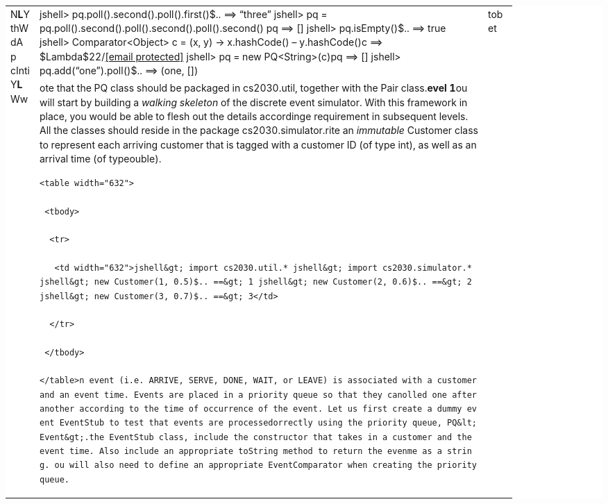    <td width="28"> </td>

  </tr>

 </tbody>

</table>




<table width="689">

 <tbody>

  <tr>

   <td rowspan="3" width="28">N<strong>L</strong>YthW dA p cIntiY<strong>L</strong>Ww</td>

   <td width="632">jshell&gt; pq.poll().second().poll().first()$.. ==&gt; “three” jshell&gt; pq = pq.poll().second().poll().second().poll().second() pq ==&gt; [] jshell&gt; pq.isEmpty()$.. ==&gt; true jshell&gt; Comparator&lt;Object&gt; c = (x, y) -&gt; x.hashCode() – y.hashCode()c ==&gt; $Lambda$22/<a href="/cdn-cgi/l/email-protection" class="__cf_email__" data-cfemail="55652d656565656565656d656565376365616515616361373030656c">[email protected]</a> jshell&gt; pq = new PQ&lt;String&gt;(c)pq ==&gt; [] jshell&gt; pq.add(“one”).poll()$.. ==&gt; (one, [])</td>

   <td rowspan="3" width="28">tobet</td>

  </tr>

  <tr>

   <td width="632">ote that the PQ class should be packaged in cs2030.util, together with the Pair class.<strong>evel 1</strong>ou will start by building a <em>walking skeleton</em> of the discrete event simulator. With this framework in place, you would be able to flesh out the details accordinge requirement in subsequent levels. All the classes should reside in the package cs2030.simulator.rite an <em>immutable</em> Customer class to represent each arriving customer that is tagged with a customer ID (of type int), as well as an arrival time (of typeouble).

    <table width="632">

     <tbody>

      <tr>

       <td width="632">jshell&gt; import cs2030.util.* jshell&gt; import cs2030.simulator.* jshell&gt; new Customer(1, 0.5)$.. ==&gt; 1 jshell&gt; new Customer(2, 0.6)$.. ==&gt; 2 jshell&gt; new Customer(3, 0.7)$.. ==&gt; 3</td>

      </tr>

     </tbody>

    </table>n event (i.e. ARRIVE, SERVE, DONE, WAIT, or LEAVE) is associated with a customer and an event time. Events are placed in a priority queue so that they canolled one after another according to the time of occurrence of the event. Let us first create a dummy event EventStub to test that events are processedorrectly using the priority queue, PQ&lt;Event&gt;.the EventStub class, include the constructor that takes in a customer and the event time. Also include an appropriate toString method to return the evenme as a string. ou will also need to define an appropriate EventComparator when creating the priority queue.
